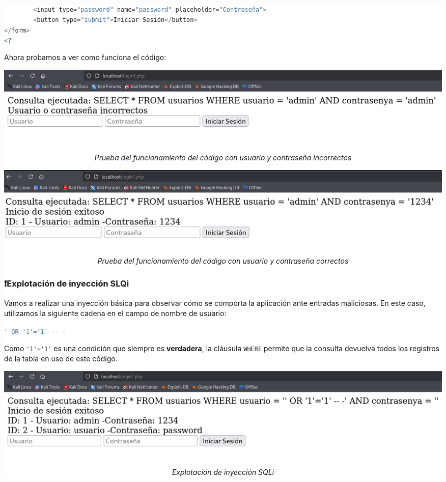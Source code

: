 ```php
        <input type="password" name="password" placeholder="Contraseña">
        <button type="submit">Iniciar Sesión</button>
</form>
<?
```

Ahora probamos a ver como funciona el código:

<p align="center">
  <img src="./images/Prueba_con_login1php.png" alt="Prueba del funcionamiento del código">
</p>
<p align="center"><em>Prueba del funcionamiento del código con usuario y contraseña incorrectos</em></p>

<p align="center">
  <img src="./images/Prueba_con_login1php2.png" alt="Prueba del funcionamiento del código">
</p>
<p align="center"><em>Prueba del funcionamiento del código con usuario y contraseña correctos</em></p>


### ❗Explotación de inyección SLQi

Vamos a realizar una inyección básica para observar cómo se comporta la aplicación ante entradas maliciosas. En este caso, utilizamos la siguiente cadena en el campo de nombre de usuario:

```sql
' OR '1'='1' -- -
```

Como ``'1'='1'`` es una condición que siempre es **verdadera**, la cláusula ``WHERE`` permite que la consulta devuelva todos los registros de la tabla en uso de este código. 

<p align="center">
  <img src="./images/Explotacion1.png" alt="Explotación de inyección SQLi">
</p>
<p align="center"><em>Explotación de inyección SQLi</em></p>

